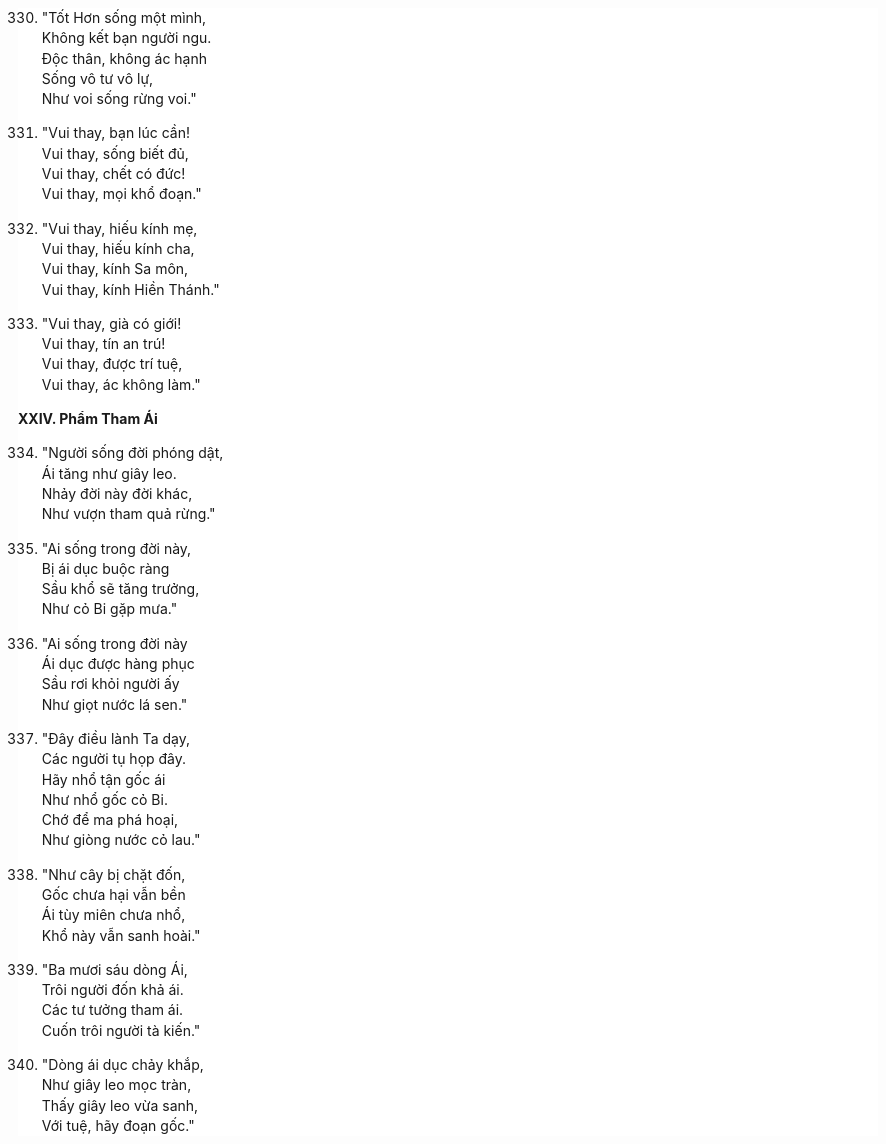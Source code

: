 330. "Tốt Hơn sống một mình,  
Không kết bạn người ngu.  
Ðộc thân, không ác hạnh  
Sống vô tư vô lự,  
Như voi sống rừng voi."

331. "Vui thay, bạn lúc cần!  
Vui thay, sống biết đủ,  
Vui thay, chết có đức!  
Vui thay, mọi khổ đoạn."

332. "Vui thay, hiếu kính mẹ,  
Vui thay, hiếu kính cha,  
Vui thay, kính Sa môn,  
Vui thay, kính Hiền Thánh."

333. "Vui thay, già có giới!  
Vui thay, tín an trú!  
Vui thay, được trí tuệ,  
Vui thay, ác không làm."

**XXIV. Phẩm Tham Ái**

334. "Người sống đời phóng dật,  
Ái tăng như giây leo.  
Nhảy đời này đời khác,  
Như vượn tham quả rừng."

335. "Ai sống trong đời này,  
Bị ái dục buộc ràng  
Sầu khổ sẽ tăng trưởng,  
Như cỏ Bi gặp mưa."

336. "Ai sống trong đời này  
Ái dục được hàng phục  
Sầu rơi khỏi người ấy  
Như giọt nước lá sen."

337. "Ðây điều lành Ta dạy,  
Các người tụ họp đây.  
Hãy nhổ tận gốc ái  
Như nhổ gốc cỏ Bi.  
Chớ để ma phá hoại,  
Như giòng nước cỏ lau."

338. "Như cây bị chặt đốn,  
Gốc chưa hại vẫn bền  
Ái tùy miên chưa nhổ,  
Khổ này vẫn sanh hoài."

339. "Ba mươi sáu dòng Ái,  
Trôi người đốn khả ái.  
Các tư tưởng tham ái.  
Cuốn trôi người tà kiến."

340. "Dòng ái dục chảy khắp,  
Như giây leo mọc tràn,  
Thấy giây leo vừa sanh,  
Với tuệ, hãy đoạn gốc."
